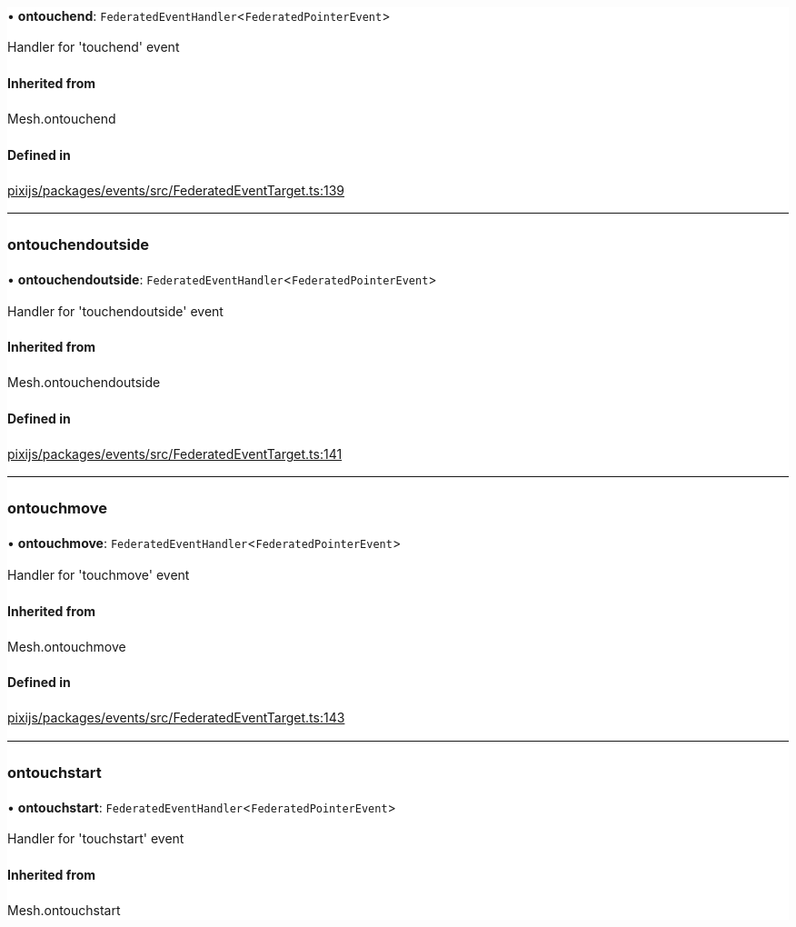 • **ontouchend**: `FederatedEventHandler`<`FederatedPointerEvent`\>

Handler for 'touchend' event

#### Inherited from

Mesh.ontouchend

#### Defined in

[pixijs/packages/events/src/FederatedEventTarget.ts:139](https://github.com/pixijs/pixijs/blob/2194fe5c5/packages/events/src/FederatedEventTarget.ts#L139)

___

### ontouchendoutside

• **ontouchendoutside**: `FederatedEventHandler`<`FederatedPointerEvent`\>

Handler for 'touchendoutside' event

#### Inherited from

Mesh.ontouchendoutside

#### Defined in

[pixijs/packages/events/src/FederatedEventTarget.ts:141](https://github.com/pixijs/pixijs/blob/2194fe5c5/packages/events/src/FederatedEventTarget.ts#L141)

___

### ontouchmove

• **ontouchmove**: `FederatedEventHandler`<`FederatedPointerEvent`\>

Handler for 'touchmove' event

#### Inherited from

Mesh.ontouchmove

#### Defined in

[pixijs/packages/events/src/FederatedEventTarget.ts:143](https://github.com/pixijs/pixijs/blob/2194fe5c5/packages/events/src/FederatedEventTarget.ts#L143)

___

### ontouchstart

• **ontouchstart**: `FederatedEventHandler`<`FederatedPointerEvent`\>

Handler for 'touchstart' event

#### Inherited from

Mesh.ontouchstart
